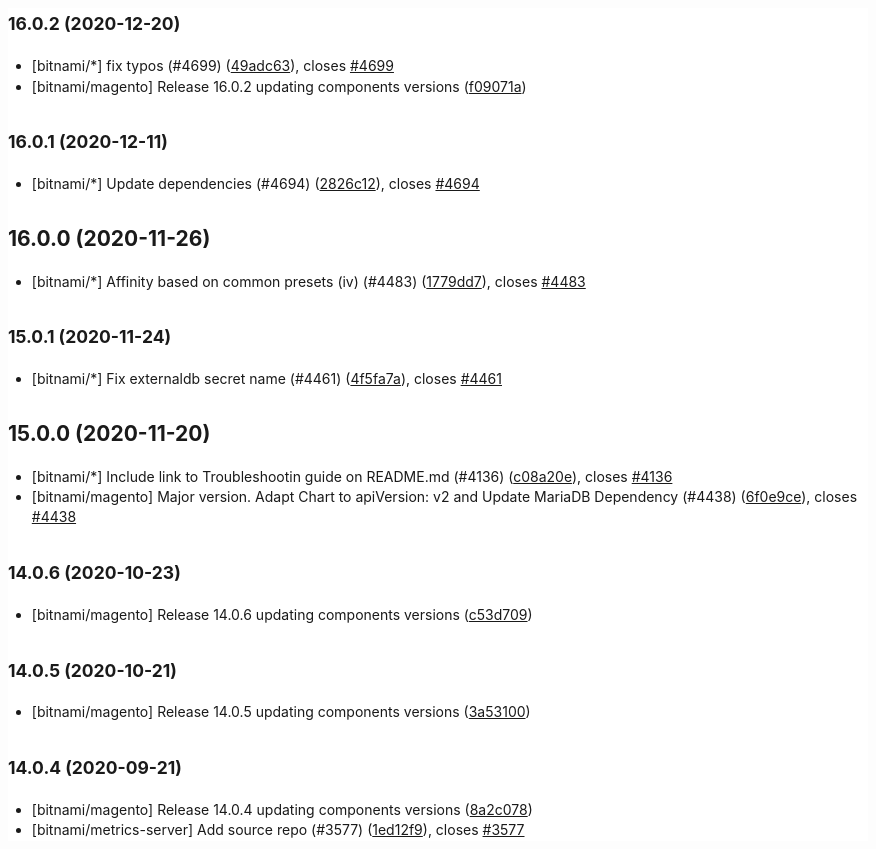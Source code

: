 ## <small>16.0.2 (2020-12-20)</small>

* [bitnami/*] fix typos (#4699) ([49adc63](https://github.com/bitnami/charts/commit/49adc63b672da976c55af2e077aa5648a357b77f)), closes [#4699](https://github.com/bitnami/charts/issues/4699)
* [bitnami/magento] Release 16.0.2 updating components versions ([f09071a](https://github.com/bitnami/charts/commit/f09071a673eb3592c7c0928febfdff3579289520))

## <small>16.0.1 (2020-12-11)</small>

* [bitnami/*] Update dependencies (#4694) ([2826c12](https://github.com/bitnami/charts/commit/2826c125b42505f28431301e3c1bbe5366e47a01)), closes [#4694](https://github.com/bitnami/charts/issues/4694)

## 16.0.0 (2020-11-26)

* [bitnami/*] Affinity based on common presets (iv) (#4483) ([1779dd7](https://github.com/bitnami/charts/commit/1779dd713d8361de115658f24531f3f7bb808998)), closes [#4483](https://github.com/bitnami/charts/issues/4483)

## <small>15.0.1 (2020-11-24)</small>

* [bitnami/*] Fix externaldb secret name (#4461) ([4f5fa7a](https://github.com/bitnami/charts/commit/4f5fa7a09c255c5b53d6d3e50dbfd4b5344021bd)), closes [#4461](https://github.com/bitnami/charts/issues/4461)

## 15.0.0 (2020-11-20)

* [bitnami/*] Include link to Troubleshootin guide on README.md (#4136) ([c08a20e](https://github.com/bitnami/charts/commit/c08a20e3db004215383004ff023a73fcc2522e72)), closes [#4136](https://github.com/bitnami/charts/issues/4136)
* [bitnami/magento] Major version. Adapt Chart to apiVersion: v2 and Update MariaDB Dependency (#4438) ([6f0e9ce](https://github.com/bitnami/charts/commit/6f0e9ceeaf09f8f632778ceab4c568356ef5d356)), closes [#4438](https://github.com/bitnami/charts/issues/4438)

## <small>14.0.6 (2020-10-23)</small>

* [bitnami/magento] Release 14.0.6 updating components versions ([c53d709](https://github.com/bitnami/charts/commit/c53d709529dd7459c97f472f22ec46385e46ad4c))

## <small>14.0.5 (2020-10-21)</small>

* [bitnami/magento] Release 14.0.5 updating components versions ([3a53100](https://github.com/bitnami/charts/commit/3a53100d9bd0b7cbe6bbefa53c0a96b3e0b8b4f1))

## <small>14.0.4 (2020-09-21)</small>

* [bitnami/magento] Release 14.0.4 updating components versions ([8a2c078](https://github.com/bitnami/charts/commit/8a2c078dfc31b858db39dc2e19ce67834fe414e0))
* [bitnami/metrics-server] Add source repo (#3577) ([1ed12f9](https://github.com/bitnami/charts/commit/1ed12f96af75322b46afdb2b3d9907c11b13f765)), closes [#3577](https://github.com/bitnami/charts/issues/3577)
